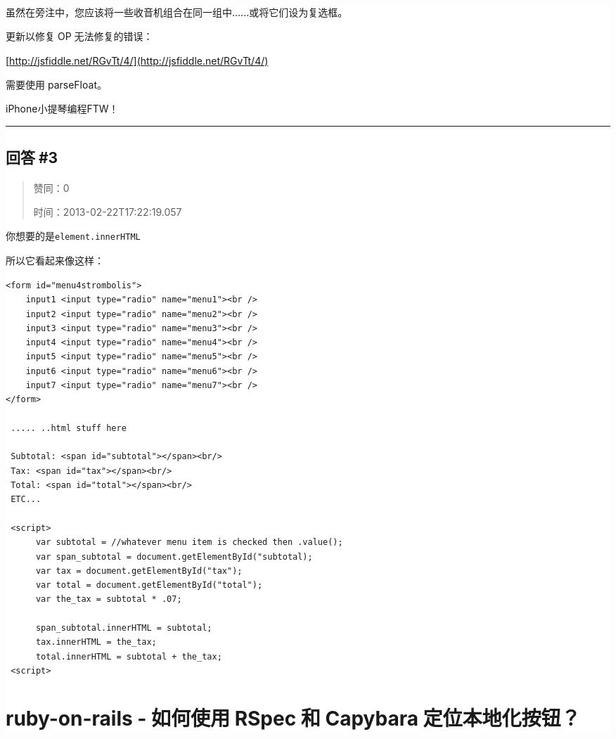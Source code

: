虽然在旁注中，您应该将一些收音机组合在同一组中......或将它们设为复选框。

更新以修复 OP 无法修复的错误：

[http://jsfiddle.net/RGvTt/4/](http://jsfiddle.net/RGvTt/4/)

需要使用 parseFloat。

iPhone小提琴编程FTW！

* * *

## 回答 #3

> 赞同：0
> 
> 时间：2013-02-22T17:22:19.057

你想要的是`element.innerHTML`

所以它看起来像这样：

```
<form id="menu4strombolis">
    input1 <input type="radio" name="menu1"><br />
    input2 <input type="radio" name="menu2"><br />
    input3 <input type="radio" name="menu3"><br />
    input4 <input type="radio" name="menu4"><br />
    input5 <input type="radio" name="menu5"><br />
    input6 <input type="radio" name="menu6"><br />
    input7 <input type="radio" name="menu7"><br />
</form>

 ..... ..html stuff here

 Subtotal: <span id="subtotal"></span><br/>
 Tax: <span id="tax"></span><br/>
 Total: <span id="total"></span><br/>
 ETC...

 <script>
      var subtotal = //whatever menu item is checked then .value();
      var span_subtotal = document.getElementById("subtotal);
      var tax = document.getElementById("tax");
      var total = document.getElementById("total");
      var the_tax = subtotal * .07;

      span_subtotal.innerHTML = subtotal;
      tax.innerHTML = the_tax;
      total.innerHTML = subtotal + the_tax;
 <script> 
```

# ruby-on-rails - 如何使用 RSpec 和 Capybara 定位本地化按钮？
